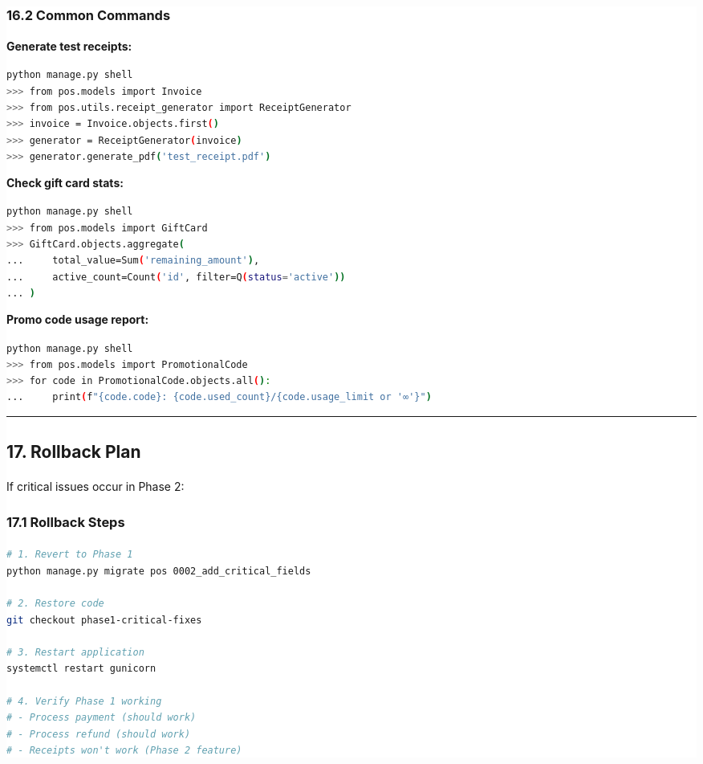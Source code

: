### 16.2 Common Commands

**Generate test receipts:**
```bash
python manage.py shell
>>> from pos.models import Invoice
>>> from pos.utils.receipt_generator import ReceiptGenerator
>>> invoice = Invoice.objects.first()
>>> generator = ReceiptGenerator(invoice)
>>> generator.generate_pdf('test_receipt.pdf')
```

**Check gift card stats:**
```bash
python manage.py shell
>>> from pos.models import GiftCard
>>> GiftCard.objects.aggregate(
...     total_value=Sum('remaining_amount'),
...     active_count=Count('id', filter=Q(status='active'))
... )
```

**Promo code usage report:**
```bash
python manage.py shell
>>> from pos.models import PromotionalCode
>>> for code in PromotionalCode.objects.all():
...     print(f"{code.code}: {code.used_count}/{code.usage_limit or '∞'}")
```

---

## 17. Rollback Plan

If critical issues occur in Phase 2:

### 17.1 Rollback Steps

```bash
# 1. Revert to Phase 1
python manage.py migrate pos 0002_add_critical_fields

# 2. Restore code
git checkout phase1-critical-fixes

# 3. Restart application
systemctl restart gunicorn

# 4. Verify Phase 1 working
# - Process payment (should work)
# - Process refund (should work)
# - Receipts won't work (Phase 2 feature)
```
